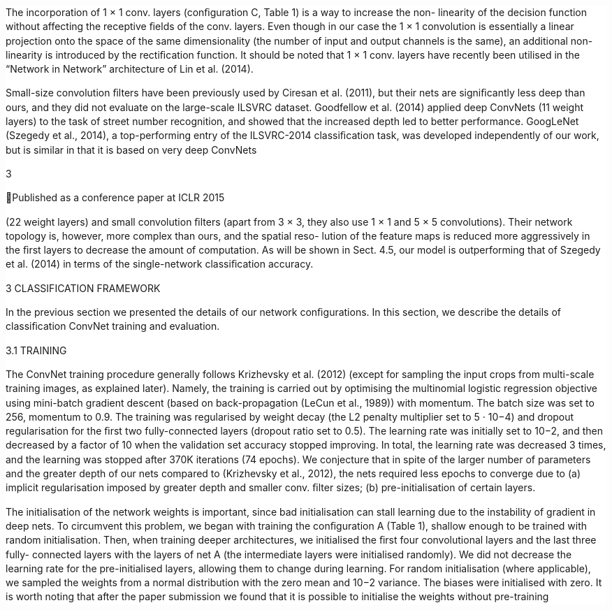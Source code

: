 The incorporation of 1 × 1 conv. layers (conﬁguration C, Table 1) is a way to increase the non-
linearity of the decision function without affecting the receptive ﬁelds of the conv. layers. Even
though in our case the 1 × 1 convolution is essentially a linear projection onto the space of the same
dimensionality (the number of input and output channels is the same), an additional non-linearity is
introduced by the rectiﬁcation function. It should be noted that 1 × 1 conv. layers have recently been
utilised in the “Network in Network” architecture of Lin et al. (2014).

Small-size convolution ﬁlters have been previously used by Ciresan et al. (2011), but their nets
are signiﬁcantly less deep than ours, and they did not evaluate on the large-scale ILSVRC
dataset. Goodfellow et al. (2014) applied deep ConvNets (11 weight layers) to the task of
street number recognition, and showed that
the increased depth led to better performance.
GoogLeNet (Szegedy et al., 2014), a top-performing entry of the ILSVRC-2014 classiﬁcation task,
was developed independently of our work, but is similar in that it is based on very deep ConvNets

3

Published as a conference paper at ICLR 2015

(22 weight layers) and small convolution ﬁlters (apart from 3 × 3, they also use 1 × 1 and 5 × 5
convolutions). Their network topology is, however, more complex than ours, and the spatial reso-
lution of the feature maps is reduced more aggressively in the ﬁrst layers to decrease the amount
of computation. As will be shown in Sect. 4.5, our model is outperforming that of Szegedy et al.
(2014) in terms of the single-network classiﬁcation accuracy.

3 CLASSIFICATION FRAMEWORK

In the previous section we presented the details of our network conﬁgurations. In this section, we
describe the details of classiﬁcation ConvNet training and evaluation.

3.1 TRAINING

The ConvNet training procedure generally follows Krizhevsky et al. (2012) (except for sampling
the input crops from multi-scale training images, as explained later). Namely, the training is carried
out by optimising the multinomial logistic regression objective using mini-batch gradient descent
(based on back-propagation (LeCun et al., 1989)) with momentum. The batch size was set to 256,
momentum to 0.9. The training was regularised by weight decay (the L2 penalty multiplier set to
5 · 10−4) and dropout regularisation for the ﬁrst two fully-connected layers (dropout ratio set to 0.5).
The learning rate was initially set to 10−2, and then decreased by a factor of 10 when the validation
set accuracy stopped improving. In total, the learning rate was decreased 3 times, and the learning
was stopped after 370K iterations (74 epochs). We conjecture that in spite of the larger number of
parameters and the greater depth of our nets compared to (Krizhevsky et al., 2012), the nets required
less epochs to converge due to (a) implicit regularisation imposed by greater depth and smaller conv.
ﬁlter sizes; (b) pre-initialisation of certain layers.

The initialisation of the network weights is important, since bad initialisation can stall learning due
to the instability of gradient in deep nets. To circumvent this problem, we began with training
the conﬁguration A (Table 1), shallow enough to be trained with random initialisation. Then, when
training deeper architectures, we initialised the ﬁrst four convolutional layers and the last three fully-
connected layers with the layers of net A (the intermediate layers were initialised randomly). We did
not decrease the learning rate for the pre-initialised layers, allowing them to change during learning.
For random initialisation (where applicable), we sampled the weights from a normal distribution
with the zero mean and 10−2 variance. The biases were initialised with zero. It is worth noting that
after the paper submission we found that it is possible to initialise the weights without pre-training